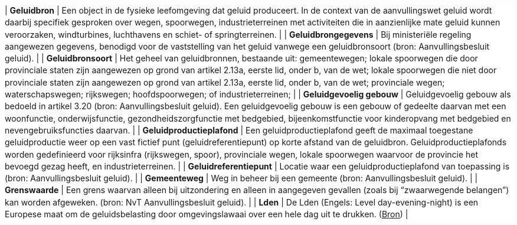 | **Geluidbron**                                                                           | Een object in de fysieke leefomgeving dat geluid produceert. In de context van de aanvullingswet geluid wordt daarbij specifiek gesproken over wegen, spoorwegen, industrieterreinen met activiteiten die in aanzienlijke mate geluid kunnen veroorzaken, windturbines, luchthavens en schiet- of springterreinen.                                                                                                                                                                                                                                                                                                     |
| **Geluidbrongegevens**                                                                   | Bij ministeriële regeling aangewezen gegevens, benodigd voor de vaststelling van het geluid vanwege een geluidbronsoort (bron: Aanvullingsbesluit geluid).                                                                                                                                                                                                                                                                                                                                                                                                                                                            |
| **Geluidbronsoort**                                                                      | Het geheel van geluidbronnen, bestaande uit: gemeentewegen; lokale spoorwegen die door provinciale staten zijn aangewezen op grond van artikel 2.13a, eerste lid, onder b, van de wet; lokale spoorwegen die niet door provinciale staten zijn aangewezen op grond van artikel 2.13a, eerste lid, onder b, van de wet; provinciale wegen; waterschapswegen; rijkswegen; hoofdspoorwegen; of industrieterreinen;                                                                                                                                                                                                       |
| **Geluidgevoelig gebouw**                                                                | Geluidgevoelig gebouw als bedoeld in artikel 3.20 (bron: Aanvullingsbesluit geluid). Een geluidgevoelig gebouw is een gebouw of gedeelte daarvan met een woonfunctie, onderwijsfunctie, gezondheidszorgfunctie met bedgebied, bijeenkomstfunctie voor kinderopvang met bedgebied en nevengebruiksfuncties daarvan.                                                                                                                                                                                                                                                                                                    |
| **Geluidproductieplafond**                                                               | Een geluidproductieplafond geeft de maximaal toegestane geluidproductie weer op een vast fictief punt (geluidreferentiepunt) op korte afstand van de geluidbron. Geluidproductieplafonds worden gedefinieerd voor rijksinfra (rijkswegen, spoor), provinciale wegen, lokale spoorwegen waarvoor de provincie het bevoegd gezag heeft, en industrieterreinen. |
| **Geluidreferentiepunt**                                                                 | Locatie waar een geluidproductieplafond van toepassing is (bron: Aanvullingsbesluit geluid).                                                                                                                                                                                                                                                                                                                                                                                                                                                                                                                          |
| **Gemeenteweg**                                                                          | Weg in beheer bij een gemeente (bron: Aanvullingsbesluit geluid).                                                                                                                                                                                                                                                                                                                                                                                                                                                                                                                                                     |
| **Grenswaarde**                                                                          | Een grens waarvan alleen bij uitzondering en alleen in aangegeven gevallen (zoals bij “zwaarwegende belangen”) kan worden afgeweken. (bron: NvT Aanvullingsbesluit geluid).                                                                                                                                                                                                                                                                                                                                                                                                                                           |
| **Lden**                                                                                 | De Lden (Engels: Level day-evening-night) is een Europese maat om de geluidsbelasting door omgevingslawaai over een hele dag uit te drukken. ([Bron](https://nl.wikipedia.org/wiki/Lden))                                                                                                                                                                                                                                                                                                                                                                                                                             |